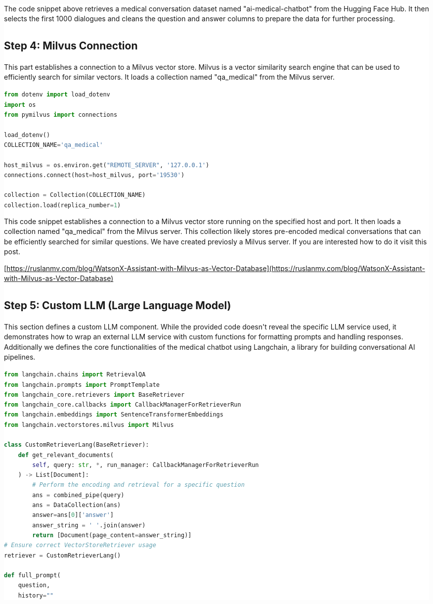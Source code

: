 The code snippet above retrieves a medical conversation dataset named "ai-medical-chatbot" from the Hugging Face Hub. It then selects the first 1000 dialogues and cleans the question and answer columns to prepare the data for further processing.

## Step 4: Milvus Connection 

This part establishes a connection to a Milvus vector store. Milvus is a vector similarity search engine that can be used to efficiently search for similar vectors.
It loads a collection named "qa_medical" from the Milvus server.

```python
from dotenv import load_dotenv
import os
from pymilvus import connections

load_dotenv()
COLLECTION_NAME='qa_medical'

host_milvus = os.environ.get("REMOTE_SERVER", '127.0.0.1')
connections.connect(host=host_milvus, port='19530')

collection = Collection(COLLECTION_NAME)      
collection.load(replica_number=1)
```

This code snippet establishes a connection to a Milvus vector store running on the specified host and port. It then loads a collection named "qa_medical" from the Milvus server. This collection likely stores pre-encoded medical conversations that can be efficiently searched for similar questions. We have created previosly a  Milvus server. If you are interested how to do it visit this post.

[https://ruslanmv.com/blog/WatsonX-Assistant-with-Milvus-as-Vector-Database](https://ruslanmv.com/blog/WatsonX-Assistant-with-Milvus-as-Vector-Database)



##  Step 5: Custom LLM (Large Language Model)

This section defines a custom LLM component. While the provided code doesn't reveal the specific LLM service used, it demonstrates how to wrap an external LLM service with custom functions for formatting prompts and handling responses. Additionally we defines the core functionalities of the medical chatbot using Langchain, a library for building conversational AI pipelines.


```python
from langchain.chains import RetrievalQA
from langchain.prompts import PromptTemplate
from langchain_core.retrievers import BaseRetriever
from langchain_core.callbacks import CallbackManagerForRetrieverRun
from langchain.embeddings import SentenceTransformerEmbeddings
from langchain.vectorstores.milvus import Milvus

class CustomRetrieverLang(BaseRetriever): 
    def get_relevant_documents(
        self, query: str, *, run_manager: CallbackManagerForRetrieverRun
    ) -> List[Document]:
        # Perform the encoding and retrieval for a specific question
        ans = combined_pipe(query)
        ans = DataCollection(ans)
        answer=ans[0]['answer']
        answer_string = ' '.join(answer)
        return [Document(page_content=answer_string)]   
# Ensure correct VectorStoreRetriever usage
retriever = CustomRetrieverLang()

def full_prompt(
    question,
    history=""
```